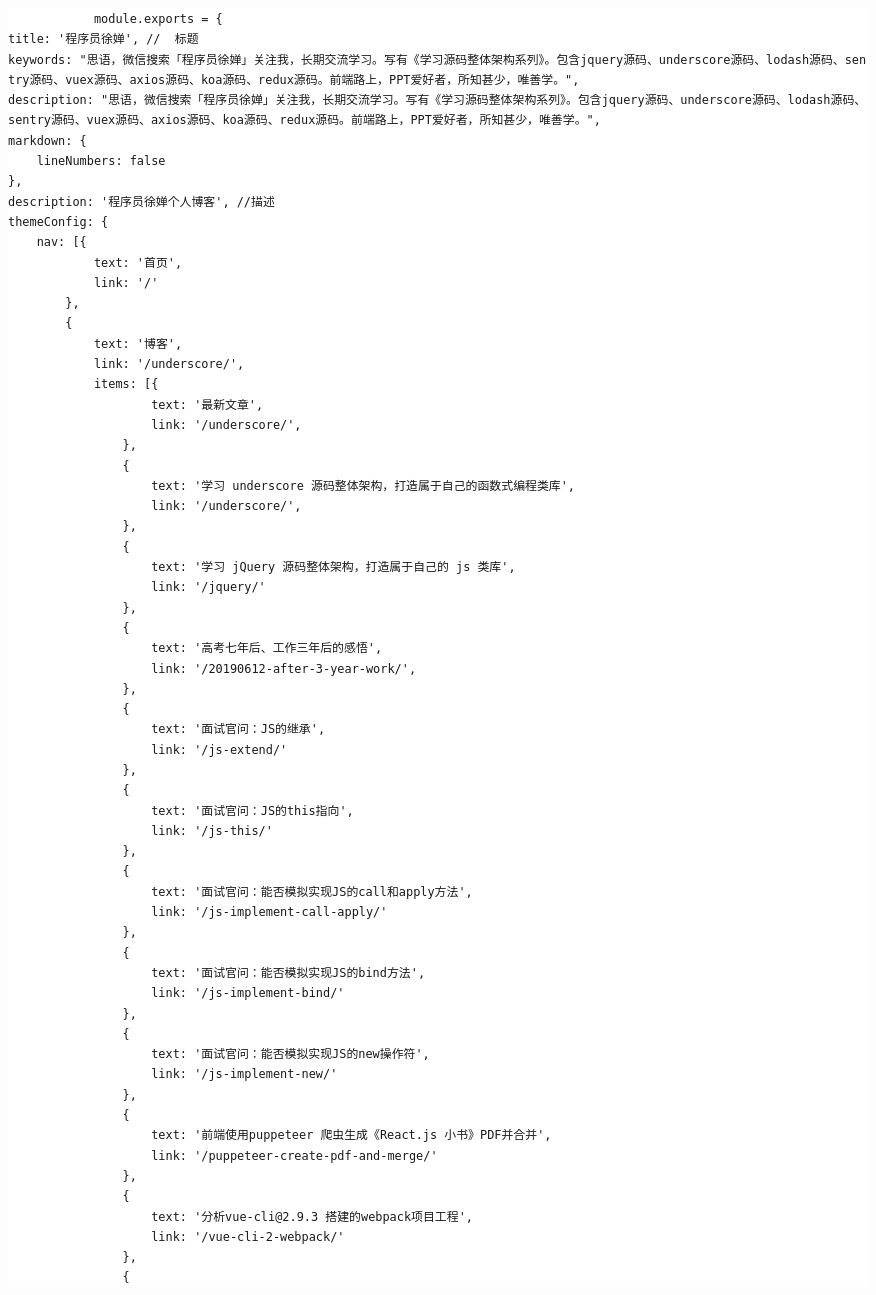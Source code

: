 
                module.exports = {
    title: '程序员徐婵', //  标题
    keywords: "思语，微信搜索「程序员徐婵」关注我，长期交流学习。写有《学习源码整体架构系列》。包含jquery源码、underscore源码、lodash源码、sentry源码、vuex源码、axios源码、koa源码、redux源码。前端路上，PPT爱好者，所知甚少，唯善学。",
    description: "思语，微信搜索「程序员徐婵」关注我，长期交流学习。写有《学习源码整体架构系列》。包含jquery源码、underscore源码、lodash源码、sentry源码、vuex源码、axios源码、koa源码、redux源码。前端路上，PPT爱好者，所知甚少，唯善学。",
    markdown: {
        lineNumbers: false
    },
    description: '程序员徐婵个人博客', //描述
    themeConfig: {
        nav: [{
                text: '首页',
                link: '/'
            },
            {
                text: '博客',
                link: '/underscore/',
                items: [{
                        text: '最新文章',
                        link: '/underscore/',
                    },
                    {
                        text: '学习 underscore 源码整体架构，打造属于自己的函数式编程类库',
                        link: '/underscore/',
                    },
                    {
                        text: '学习 jQuery 源码整体架构，打造属于自己的 js 类库',
                        link: '/jquery/'
                    },
                    {
                        text: '高考七年后、工作三年后的感悟',
                        link: '/20190612-after-3-year-work/',
                    },
                    {
                        text: '面试官问：JS的继承',
                        link: '/js-extend/'
                    },
                    {
                        text: '面试官问：JS的this指向',
                        link: '/js-this/'
                    },
                    {
                        text: '面试官问：能否模拟实现JS的call和apply方法',
                        link: '/js-implement-call-apply/'
                    },
                    {
                        text: '面试官问：能否模拟实现JS的bind方法',
                        link: '/js-implement-bind/'
                    },
                    {
                        text: '面试官问：能否模拟实现JS的new操作符',
                        link: '/js-implement-new/'
                    },
                    {
                        text: '前端使用puppeteer 爬虫生成《React.js 小书》PDF并合并',
                        link: '/puppeteer-create-pdf-and-merge/'
                    },
                    {
                        text: '分析vue-cli@2.9.3 搭建的webpack项目工程',
                        link: '/vue-cli-2-webpack/'
                    },
                    {